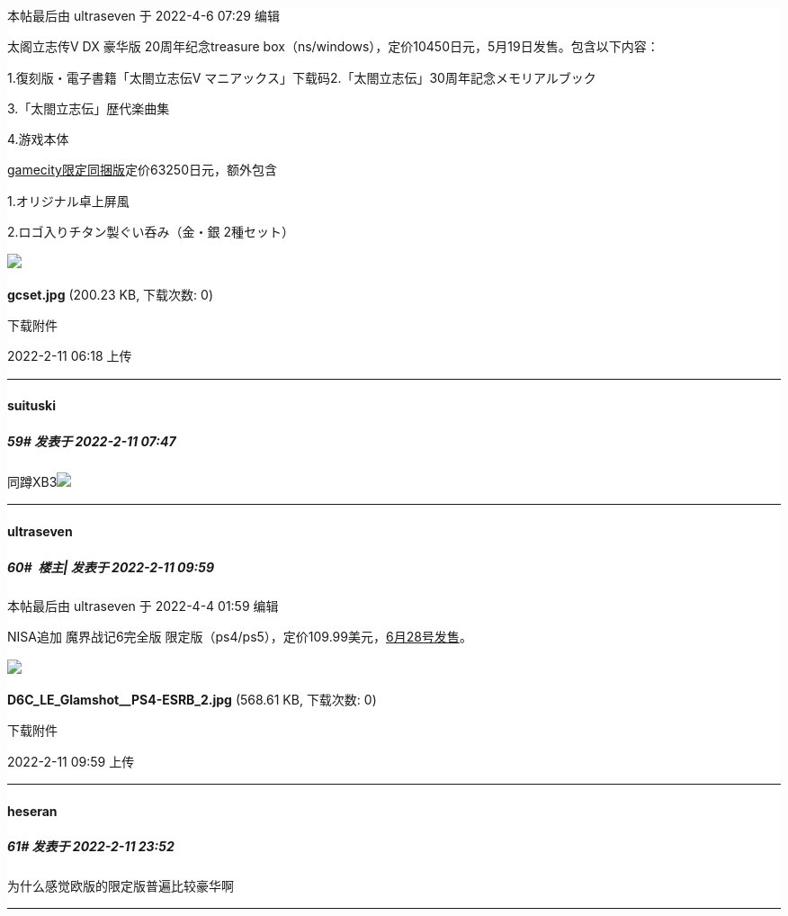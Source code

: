  本帖最后由 ultraseven 于 2022-4-6 07:29 编辑 

太阁立志传V DX 豪华版 20周年纪念treasure box（ns/windows），定价10450日元，5月19日发售。包含以下内容：

1.復刻版・電子書籍「太閤立志伝Ⅴ マニアックス」下载码2.「太閤立志伝」30周年記念メモリアルブック 

3.「太閤立志伝」歴代楽曲集 

4.游戏本体

[gamecity限定同捆版](https://shop.gamecity.ne.jp/var/limited/2022/taikou5dx/)定价63250日元，额外包含

1.オリジナル卓上屏風 

2.ロゴ入りチタン製ぐい呑み（金・銀 2種セット）

<img src="https://img.saraba1st.com/forum/202202/11/061858qj6zljaarddjiank.jpg" referrerpolicy="no-referrer">

<strong>gcset.jpg</strong> (200.23 KB, 下载次数: 0)

下载附件

2022-2-11 06:18 上传

*****

####  suituski  
##### 59#       发表于 2022-2-11 07:47

同蹲XB3<img src="https://static.saraba1st.com/image/smiley/face2017/053.png" referrerpolicy="no-referrer">

*****

####  ultraseven  
##### 60#         楼主| 发表于 2022-2-11 09:59

 本帖最后由 ultraseven 于 2022-4-4 01:59 编辑 

NISA追加 魔界战记6完全版 限定版（ps4/ps5），定价109.99美元，[6月28号发售](https://store.nisamerica.com/disgaea-6-complete-limited-edition-ps5)。

<img src="https://img.saraba1st.com/forum/202202/11/095916lxfx5kjvqs554m4n.jpg" referrerpolicy="no-referrer">

<strong>D6C_LE_Glamshot__PS4-ESRB_2.jpg</strong> (568.61 KB, 下载次数: 0)

下载附件

2022-2-11 09:59 上传



*****

####  heseran  
##### 61#       发表于 2022-2-11 23:52

为什么感觉欧版的限定版普遍比较豪华啊

*****
